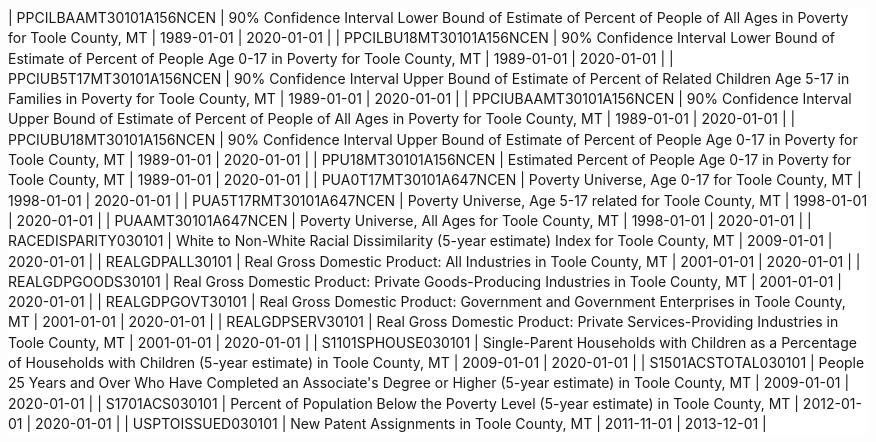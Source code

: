 | PPCILBAAMT30101A156NCEN   | 90% Confidence Interval Lower Bound of Estimate of Percent of People of All Ages in Poverty for Toole County, MT                                                          | 1989-01-01          | 2020-01-01        |
| PPCILBU18MT30101A156NCEN  | 90% Confidence Interval Lower Bound of Estimate of Percent of People Age 0-17 in Poverty for Toole County, MT                                                             | 1989-01-01          | 2020-01-01        |
| PPCIUB5T17MT30101A156NCEN | 90% Confidence Interval Upper Bound of Estimate of Percent of Related Children Age 5-17 in Families in Poverty for Toole County, MT                                       | 1989-01-01          | 2020-01-01        |
| PPCIUBAAMT30101A156NCEN   | 90% Confidence Interval Upper Bound of Estimate of Percent of People of All Ages in Poverty for Toole County, MT                                                          | 1989-01-01          | 2020-01-01        |
| PPCIUBU18MT30101A156NCEN  | 90% Confidence Interval Upper Bound of Estimate of Percent of People Age 0-17 in Poverty for Toole County, MT                                                             | 1989-01-01          | 2020-01-01        |
| PPU18MT30101A156NCEN      | Estimated Percent of People Age 0-17 in Poverty for Toole County, MT                                                                                                      | 1989-01-01          | 2020-01-01        |
| PUA0T17MT30101A647NCEN    | Poverty Universe, Age 0-17 for Toole County, MT                                                                                                                           | 1998-01-01          | 2020-01-01        |
| PUA5T17RMT30101A647NCEN   | Poverty Universe, Age 5-17 related for Toole County, MT                                                                                                                   | 1998-01-01          | 2020-01-01        |
| PUAAMT30101A647NCEN       | Poverty Universe, All Ages for Toole County, MT                                                                                                                           | 1998-01-01          | 2020-01-01        |
| RACEDISPARITY030101       | White to Non-White Racial Dissimilarity (5-year estimate) Index for Toole County, MT                                                                                      | 2009-01-01          | 2020-01-01        |
| REALGDPALL30101           | Real Gross Domestic Product: All Industries in Toole County, MT                                                                                                           | 2001-01-01          | 2020-01-01        |
| REALGDPGOODS30101         | Real Gross Domestic Product: Private Goods-Producing Industries in Toole County, MT                                                                                       | 2001-01-01          | 2020-01-01        |
| REALGDPGOVT30101          | Real Gross Domestic Product: Government and Government Enterprises in Toole County, MT                                                                                    | 2001-01-01          | 2020-01-01        |
| REALGDPSERV30101          | Real Gross Domestic Product: Private Services-Providing Industries in Toole County, MT                                                                                    | 2001-01-01          | 2020-01-01        |
| S1101SPHOUSE030101        | Single-Parent Households with Children as a Percentage of Households with Children (5-year estimate) in Toole County, MT                                                  | 2009-01-01          | 2020-01-01        |
| S1501ACSTOTAL030101       | People 25 Years and Over Who Have Completed an Associate's Degree or Higher (5-year estimate) in Toole County, MT                                                         | 2009-01-01          | 2020-01-01        |
| S1701ACS030101            | Percent of Population Below the Poverty Level (5-year estimate) in Toole County, MT                                                                                       | 2012-01-01          | 2020-01-01        |
| USPTOISSUED030101         | New Patent Assignments in Toole County, MT                                                                                                                                | 2011-11-01          | 2013-12-01        |